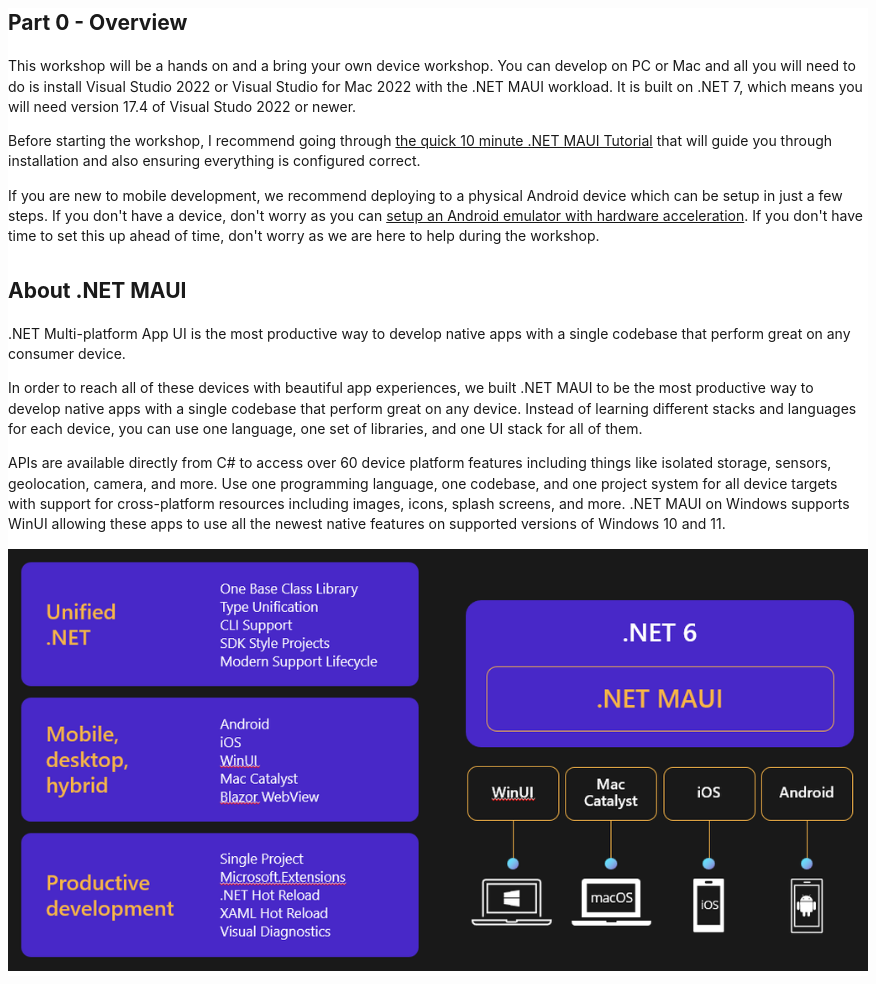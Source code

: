 ## Part 0 - Overview

This workshop will be a hands on and a bring your own device workshop. You can develop on PC or Mac and all you will need to do is install Visual Studio 2022 or Visual Studio for Mac 2022 with the .NET MAUI workload. It is built on .NET 7, which means you will need version 17.4 of Visual Studo 2022 or newer.

Before starting the workshop, I recommend going through [the quick 10 minute .NET MAUI Tutorial](https://learn.microsoft.com/dotnet/maui/get-started/first-app) that will guide you through installation and also ensuring everything is configured correct.

If you are new to mobile development, we recommend deploying to a physical Android device which can be setup in just a few steps. If you don't have a device, don't worry as you can [setup an Android emulator with hardware acceleration](https://learn.microsoft.com/xamarin/android/get-started/installation/android-emulator). If you don't have time to set this up ahead of time, don't worry as we are here to help during the workshop.

## About .NET MAUI

.NET Multi-platform App UI is the most productive way to develop native apps with a single codebase that perform great on any consumer device.

In order to reach all of these devices with beautiful app experiences, we built .NET MAUI to be the most productive way to develop native apps with a single codebase that perform great on any device. Instead of learning different stacks and languages for each device, you can use one language, one set of libraries, and one UI stack for all of them. 

APIs are available directly from C# to access over 60 device platform features including things like isolated storage, sensors, geolocation, camera, and more. Use one programming language, one codebase, and one project system for all device targets with support for cross-platform resources including images, icons, splash screens, and more. .NET MAUI on Windows supports WinUI allowing these apps to use all the newest native features on supported versions of Windows 10 and 11. 

![.NET MAUI Architecture](img/0601_01_Architecture.png)
